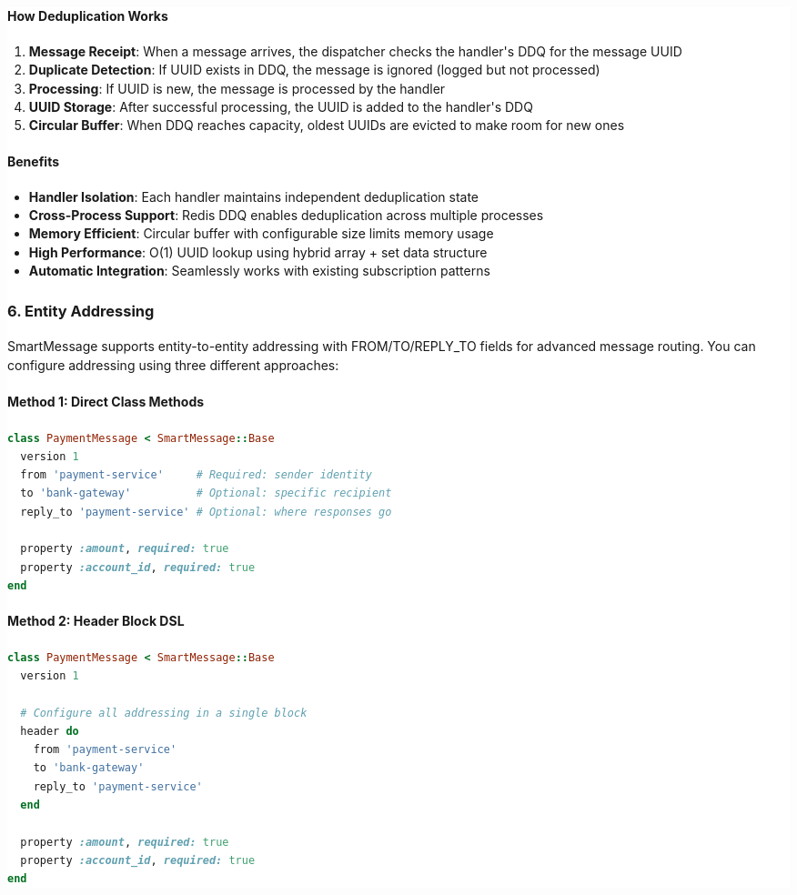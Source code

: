 #### How Deduplication Works

1. **Message Receipt**: When a message arrives, the dispatcher checks the handler's DDQ for the message UUID
2. **Duplicate Detection**: If UUID exists in DDQ, the message is ignored (logged but not processed)
3. **Processing**: If UUID is new, the message is processed by the handler
4. **UUID Storage**: After successful processing, the UUID is added to the handler's DDQ
5. **Circular Buffer**: When DDQ reaches capacity, oldest UUIDs are evicted to make room for new ones

#### Benefits

- **Handler Isolation**: Each handler maintains independent deduplication state
- **Cross-Process Support**: Redis DDQ enables deduplication across multiple processes
- **Memory Efficient**: Circular buffer with configurable size limits memory usage
- **High Performance**: O(1) UUID lookup using hybrid array + set data structure
- **Automatic Integration**: Seamlessly works with existing subscription patterns

### 6. Entity Addressing

SmartMessage supports entity-to-entity addressing with FROM/TO/REPLY_TO fields for advanced message routing. You can configure addressing using three different approaches:

#### Method 1: Direct Class Methods
```ruby
class PaymentMessage < SmartMessage::Base
  version 1
  from 'payment-service'     # Required: sender identity
  to 'bank-gateway'          # Optional: specific recipient
  reply_to 'payment-service' # Optional: where responses go

  property :amount, required: true
  property :account_id, required: true
end
```

#### Method 2: Header Block DSL
```ruby
class PaymentMessage < SmartMessage::Base
  version 1

  # Configure all addressing in a single block
  header do
    from 'payment-service'
    to 'bank-gateway'
    reply_to 'payment-service'
  end

  property :amount, required: true
  property :account_id, required: true
end
```
